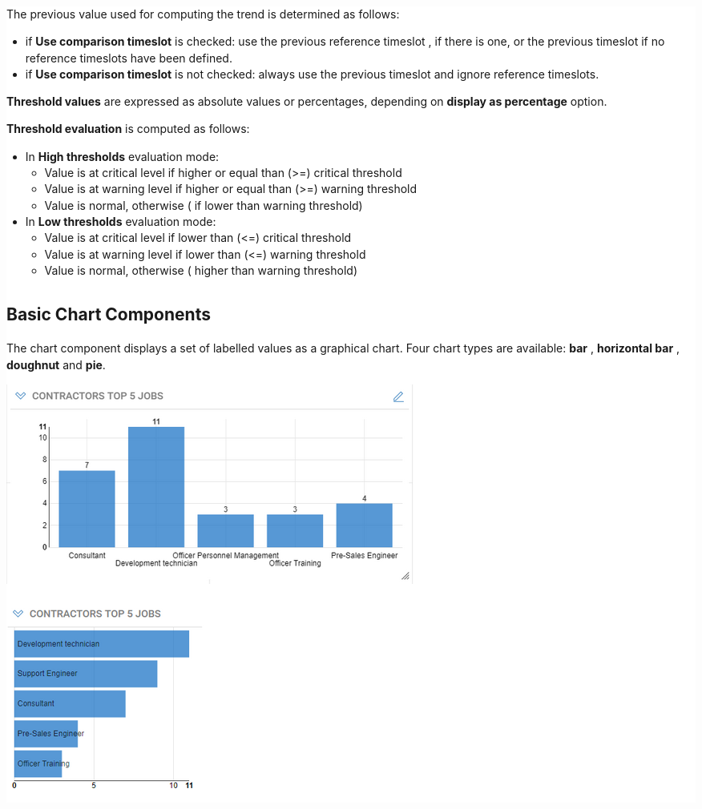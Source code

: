 The previous value used for computing the trend is determined as follows:

- if **Use comparison timeslot** is checked: use the previous reference timeslot , if there is one, or the previous timeslot if no reference timeslots have been defined.
- if **Use comparison timeslot** is not checked: always use the previous timeslot and ignore reference timeslots.

**Threshold values**  are expressed as absolute values or percentages, depending on **display as percentage**  option.

**Threshold evaluation**  is computed as follows:

- In **High thresholds**  evaluation mode:
  - Value is at critical level if higher or equal than (\>=) critical threshold
  - Value is at warning level if higher or equal than (\>=) warning threshold
  - Value is normal, otherwise ( if lower than warning threshold)
- In **Low thresholds**  evaluation mode:
  - Value is at critical level if lower than (\<=) critical threshold
  - Value is at warning level if lower than (\<=) warning threshold
  - Value is normal, otherwise ( higher than warning threshold)

## Basic Chart Components

The chart component displays a set of labelled values as a graphical chart.
Four chart types are available:  **bar** , **horizontal bar** , **doughnut**  and **pie**.

![Chart component 1](./images/mashup_12.png "Chart component 1")

![Chart component 2](./images/mashup_14.png "Chart component 2")
